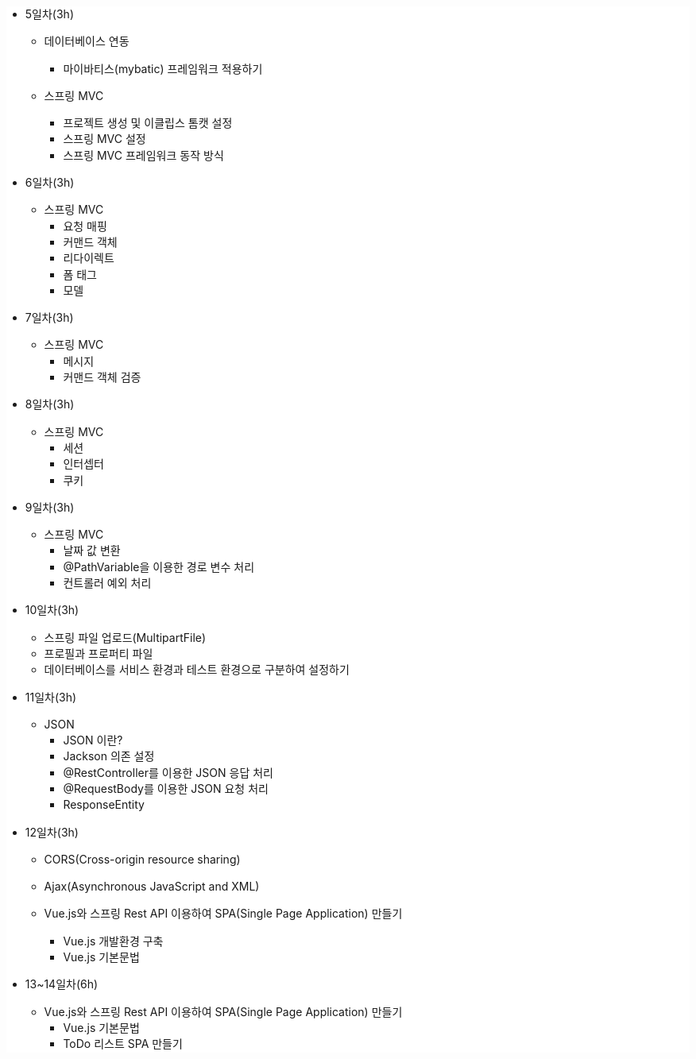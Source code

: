 * 5일차(3h)
	- 데이터베이스 연동
		- 마이바티스(mybatic) 프레임워크 적용하기
		
	- 스프링 MVC
		- 프로젝트 생성 및 이클립스 톰캣 설정
		- 스프링 MVC 설정	
		- 스프링 MVC 프레임워크 동작 방식
	
* 6일차(3h)
	- 스프링 MVC
		- 요청 매핑 
		- 커맨드 객체
		- 리다이렉트
		- 폼 태그
		- 모델 
		
* 7일차(3h)
	- 스프링 MVC
		- 메시지
		- 커맨드 객체 검증
		
* 8일차(3h)
	- 스프링 MVC 
		- 세션
		- 인터셉터 
		- 쿠키
		
* 9일차(3h)
	- 스프링 MVC 
		- 날짜 값 변환
		- @PathVariable을 이용한 경로 변수 처리
		- 컨트롤러 예외 처리
		
* 10일차(3h)
	- 스프링 파일 업로드(MultipartFile)
	- 프로필과 프로퍼티 파일
	- 데이터베이스를 서비스 환경과 테스트 환경으로 구분하여 설정하기
	
* 11일차(3h)
	- JSON
		- JSON 이란?
		- Jackson 의존 설정
		- @RestController를 이용한 JSON 응답 처리
		- @RequestBody를 이용한 JSON 요청 처리
		- ResponseEntity
		
* 12일차(3h)
	- CORS(Cross-origin resource sharing)
	- Ajax(Asynchronous JavaScript and XML)
	
	- Vue.js와 스프링 Rest API 이용하여 SPA(Single Page Application) 만들기
		- Vue.js 개발환경 구축
		- Vue.js 기본문법
		
* 13~14일차(6h)
	- Vue.js와 스프링 Rest API 이용하여 SPA(Single Page Application) 만들기
		- Vue.js 기본문법
		- ToDo 리스트 SPA 만들기
				